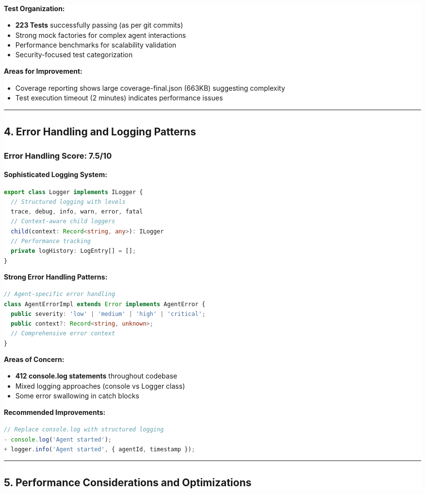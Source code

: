**Test Organization:**
- **223 Tests** successfully passing (as per git commits)
- Strong mock factories for complex agent interactions
- Performance benchmarks for scalability validation
- Security-focused test categorization

**Areas for Improvement:**
- Coverage reporting shows large coverage-final.json (663KB) suggesting complexity
- Test execution timeout (2 minutes) indicates performance issues

---

## 4. Error Handling and Logging Patterns

### Error Handling Score: 7.5/10

**Sophisticated Logging System:**
```typescript
export class Logger implements ILogger {
  // Structured logging with levels
  trace, debug, info, warn, error, fatal
  // Context-aware child loggers
  child(context: Record<string, any>): ILogger
  // Performance tracking
  private logHistory: LogEntry[] = [];
}
```

**Strong Error Handling Patterns:**
```typescript
// Agent-specific error handling
class AgentErrorImpl extends Error implements AgentError {
  public severity: 'low' | 'medium' | 'high' | 'critical';
  public context?: Record<string, unknown>;
  // Comprehensive error context
}
```

**Areas of Concern:**
- **412 console.log statements** throughout codebase
- Mixed logging approaches (console vs Logger class)
- Some error swallowing in catch blocks

**Recommended Improvements:**
```typescript
// Replace console.log with structured logging
- console.log('Agent started'); 
+ logger.info('Agent started', { agentId, timestamp });
```

---

## 5. Performance Considerations and Optimizations
